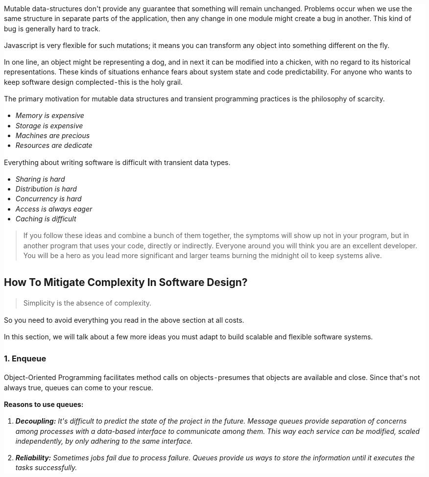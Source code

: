 Mutable data-structures don't provide any guarantee that something will remain unchanged. Problems occur when we use the same structure in separate parts of the application, then any change in one module might create a bug in another. This kind of bug is generally hard to track.

Javascript is very flexible for such mutations; it means you can transform any object into something different on the fly.

In one line, an object might be representing a dog, and in next it can be modified into a chicken, with no regard to its historical representations.
These kinds of situations enhance fears about system state and code predictability. For anyone who wants to keep software design complected - this is the holy grail.

The primary motivation for mutable data structures and transient programming practices is the philosophy of scarcity.

- _Memory is expensive_
- _Storage is expensive_
- _Machines are precious_
- _Resources are dedicate_

Everything about writing software is difficult with transient data types.

- _Sharing is hard_
- _Distribution is hard_
- _Concurrency is hard_
- _Access is always eager_
- _Caching is difficult_

> If you follow these ideas and combine a bunch of them together, the symptoms will show up not in your program, but in another program that uses your code, directly or indirectly. Everyone around you will think you are an excellent developer. You will be a hero as you lead more significant and larger teams burning the midnight oil to keep systems alive.

<a name="how-to-mitigate-complexity-in-software-design"></a>

## How To Mitigate Complexity In Software Design?

> Simplicity is the absence of complexity.

So you need to avoid everything you read in the above section at all costs.

In this section, we will talk about a few more ideas you must adapt to build scalable and flexible software systems.

### 1. Enqueue

Object-Oriented Programming facilitates method calls on objects - presumes that objects are available and close. Since that's not always true, queues can come to your rescue.

**Reasons to use queues:**

1.  _**Decoupling:** It's difficult to predict the state of the project in the future. Message queues provide separation of concerns among processes with a data-based interface to communicate among them. This way each service can be modified, scaled independently, by only adhering to the same interface._

2.  _**Reliability:** Sometimes jobs fail due to process failure. Queues provide us ways to store the information until it executes the tasks successfully._
